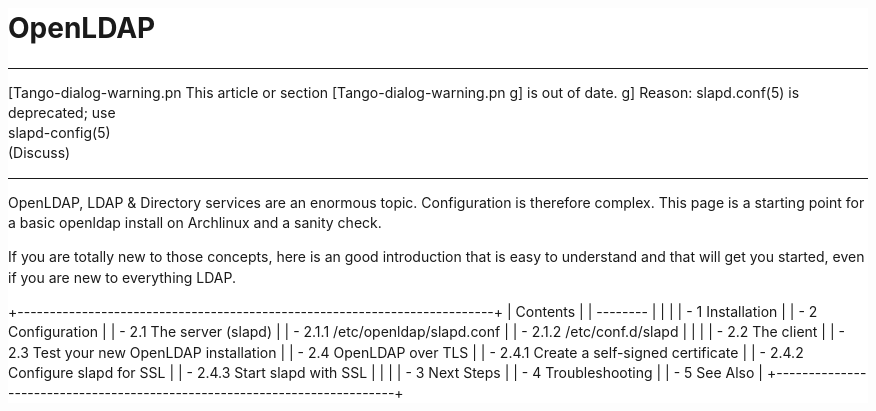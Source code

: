 OpenLDAP
========

  

  ------------------------ ------------------------ ------------------------
  [Tango-dialog-warning.pn This article or section  [Tango-dialog-warning.pn
  g]                       is out of date.          g]
                           Reason: slapd.conf(5) is 
                           deprecated; use          
                           slapd-config(5)          
                           (Discuss)                
  ------------------------ ------------------------ ------------------------

OpenLDAP, LDAP & Directory services are an enormous topic. Configuration
is therefore complex. This page is a starting point for a basic openldap
install on Archlinux and a sanity check.

If you are totally new to those concepts, here is an good introduction
that is easy to understand and that will get you started, even if you
are new to everything LDAP.

+--------------------------------------------------------------------------+
| Contents                                                                 |
| --------                                                                 |
|                                                                          |
| -   1 Installation                                                       |
| -   2 Configuration                                                      |
|     -   2.1 The server (slapd)                                           |
|         -   2.1.1 /etc/openldap/slapd.conf                               |
|         -   2.1.2 /etc/conf.d/slapd                                      |
|                                                                          |
|     -   2.2 The client                                                   |
|     -   2.3 Test your new OpenLDAP installation                          |
|     -   2.4 OpenLDAP over TLS                                            |
|         -   2.4.1 Create a self-signed certificate                       |
|         -   2.4.2 Configure slapd for SSL                                |
|         -   2.4.3 Start slapd with SSL                                   |
|                                                                          |
| -   3 Next Steps                                                         |
| -   4 Troubleshooting                                                    |
| -   5 See Also                                                           |
+--------------------------------------------------------------------------+
